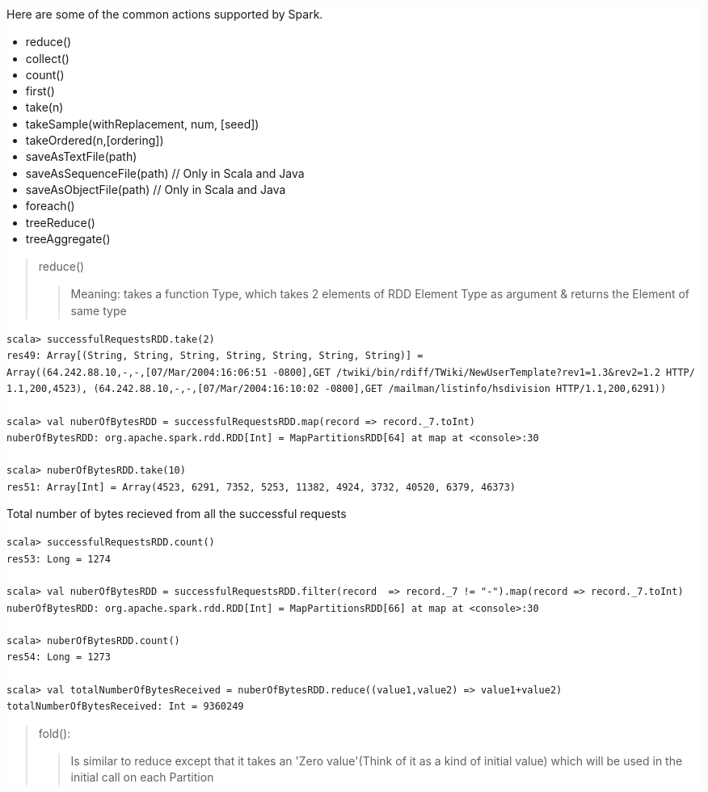 Here are some of the common actions supported by Spark.

* reduce()
* collect()
* count()
* first()
* take(n)
* takeSample(withReplacement, num, [seed])
* takeOrdered(n,[ordering])
* saveAsTextFile(path)
* saveAsSequenceFile(path) // Only in Scala and Java
* saveAsObjectFile(path) // Only in Scala and Java
* foreach()
* treeReduce()
* treeAggregate()

>reduce()
>> Meaning: takes a function Type, which takes 2 elements of RDD Element Type as argument & returns the Element of same type

```
scala> successfulRequestsRDD.take(2)
res49: Array[(String, String, String, String, String, String, String)] =
Array((64.242.88.10,-,-,[07/Mar/2004:16:06:51 -0800],GET /twiki/bin/rdiff/TWiki/NewUserTemplate?rev1=1.3&rev2=1.2 HTTP/1.1,200,4523), (64.242.88.10,-,-,[07/Mar/2004:16:10:02 -0800],GET /mailman/listinfo/hsdivision HTTP/1.1,200,6291))

scala> val nuberOfBytesRDD = successfulRequestsRDD.map(record => record._7.toInt)
nuberOfBytesRDD: org.apache.spark.rdd.RDD[Int] = MapPartitionsRDD[64] at map at <console>:30

scala> nuberOfBytesRDD.take(10)
res51: Array[Int] = Array(4523, 6291, 7352, 5253, 11382, 4924, 3732, 40520, 6379, 46373)
```

Total number of bytes recieved from all the successful requests

```
scala> successfulRequestsRDD.count()
res53: Long = 1274

scala> val nuberOfBytesRDD = successfulRequestsRDD.filter(record  => record._7 != "-").map(record => record._7.toInt)
nuberOfBytesRDD: org.apache.spark.rdd.RDD[Int] = MapPartitionsRDD[66] at map at <console>:30

scala> nuberOfBytesRDD.count()
res54: Long = 1273

scala> val totalNumberOfBytesReceived = nuberOfBytesRDD.reduce((value1,value2) => value1+value2)
totalNumberOfBytesReceived: Int = 9360249
```

>fold():
>> Is similar to reduce except that it takes an 'Zero value'(Think of it as a kind of initial value)
which will be used in the initial call on each Partition
